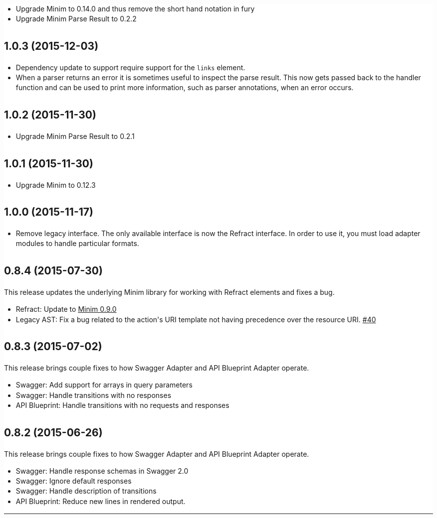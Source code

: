 - Upgrade Minim to 0.14.0 and thus remove the short hand notation in fury
- Upgrade Minim Parse Result to 0.2.2

## 1.0.3 (2015-12-03)

- Dependency update to support require support for the `links` element.
- When a parser returns an error it is sometimes useful to inspect the parse result. This now gets passed back to the handler function and can be used to print more information, such as parser annotations, when an error occurs.

## 1.0.2 (2015-11-30)

- Upgrade Minim Parse Result to 0.2.1

## 1.0.1 (2015-11-30)

- Upgrade Minim to 0.12.3

## 1.0.0 (2015-11-17)

- Remove legacy interface. The only available interface is now the Refract interface. In order to use it, you must load adapter modules to handle particular formats.

## 0.8.4 (2015-07-30)

This release updates the underlying Minim library for working with Refract elements and fixes a bug.

- Refract: Update to [Minim 0.9.0](https://github.com/refractproject/minim/blob/master/CHANGELOG.md#090---2015-07-28)
- Legacy AST: Fix a bug related to the action's URI template not having precedence over the resource URI. [#40](https://github.com/apiaryio/fury.js/pull/40)

## 0.8.3 (2015-07-02)

This release brings couple fixes to how Swagger Adapter and API Blueprint Adapter operate.

- Swagger: Add support for arrays in query parameters
- Swagger: Handle transitions with no responses
- API Blueprint: Handle transitions with no requests and responses

## 0.8.2 (2015-06-26)

This release brings couple fixes to how Swagger Adapter and API Blueprint Adapter operate.

- Swagger: Handle response schemas in Swagger 2.0
- Swagger: Ignore default responses
- Swagger: Handle description of transitions
- API Blueprint: Reduce new lines in rendered output.

---
